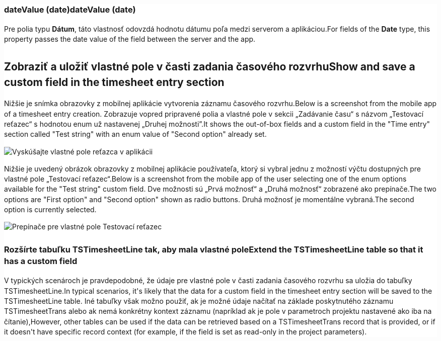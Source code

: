 ### <a name="datevalue-date"></a><span data-ttu-id="b7e26-202">dateValue (date)</span><span class="sxs-lookup"><span data-stu-id="b7e26-202">dateValue (date)</span></span>

<span data-ttu-id="b7e26-203">Pre polia typu **Dátum**, táto vlastnosť odovzdá hodnotu dátumu poľa medzi serverom a aplikáciou.</span><span class="sxs-lookup"><span data-stu-id="b7e26-203">For fields of the **Date** type, this property passes the date value of the field between the server and the app.</span></span>

## <a name="show-and-save-a-custom-field-in-the-timesheet-entry-section"></a><span data-ttu-id="b7e26-204">Zobraziť a uložiť vlastné pole v časti zadania časového rozvrhu</span><span class="sxs-lookup"><span data-stu-id="b7e26-204">Show and save a custom field in the timesheet entry section</span></span>

<span data-ttu-id="b7e26-205">Nižšie je snímka obrazovky z mobilnej aplikácie vytvorenia záznamu časového rozvrhu.</span><span class="sxs-lookup"><span data-stu-id="b7e26-205">Below is a screenshot from the mobile app of a timesheet entry creation.</span></span> <span data-ttu-id="b7e26-206">Zobrazuje vopred pripravené polia a vlastné pole v sekcii „Zadávanie času“ s názvom „Testovací reťazec“ s hodnotou enum už nastavenej „Druhej možnosti”.</span><span class="sxs-lookup"><span data-stu-id="b7e26-206">It shows the out-of-box fields and a custom field in the "Time entry" section called "Test string" with an enum value of "Second option" already set.</span></span>

![Vyskúšajte vlastné pole reťazca v aplikácii](media/timesheet-entry.jpg)



<span data-ttu-id="b7e26-208">Nižšie je uvedený obrázok obrazovky z mobilnej aplikácie používateľa, ktorý si vybral jednu z možností výčtu dostupných pre vlastné pole „Testovací reťazec“.</span><span class="sxs-lookup"><span data-stu-id="b7e26-208">Below is a screenshot from the mobile app of the user selecting one of the enum options available for the "Test string" custom field.</span></span>  <span data-ttu-id="b7e26-209">Dve možnosti sú „Prvá možnosť“ a „Druhá možnosť“ zobrazené ako prepínače.</span><span class="sxs-lookup"><span data-stu-id="b7e26-209">The two options are "First option" and "Second option" shown as radio buttons.</span></span> <span data-ttu-id="b7e26-210">Druhá možnosť je momentálne vybraná.</span><span class="sxs-lookup"><span data-stu-id="b7e26-210">The second option is currently selected.</span></span>

![Prepínače pre vlastné pole Testovací reťazec](media/enum-option.jpg)



### <a name="extend-the-tstimesheetline-table-so-that-it-has-a-custom-field"></a><span data-ttu-id="b7e26-212">Rozšírte tabuľku TSTimesheetLine tak, aby mala vlastné pole</span><span class="sxs-lookup"><span data-stu-id="b7e26-212">Extend the TSTimesheetLine table so that it has a custom field</span></span>

<span data-ttu-id="b7e26-213">V typických scenároch je pravdepodobné, že údaje pre vlastné pole v časti zadania časového rozvrhu sa uložia do tabuľky TSTimesheetLine.</span><span class="sxs-lookup"><span data-stu-id="b7e26-213">In typical scenarios, it's likely that the data for a custom field in the timesheet entry section will be saved to the TSTimesheetLine table.</span></span> <span data-ttu-id="b7e26-214">Iné tabuľky však možno použiť, ak je možné údaje načítať na základe poskytnutého záznamu TSTimesheetTrans alebo ak nemá konkrétny kontext záznamu (napríklad ak je pole v parametroch projektu nastavené ako iba na čítanie),</span><span class="sxs-lookup"><span data-stu-id="b7e26-214">However, other tables can be used if the data can be retrieved based on a TSTimesheetTrans record that is provided, or if it doesn't have specific record context (for example, if the field is set as read-only in the project parameters).</span></span>

